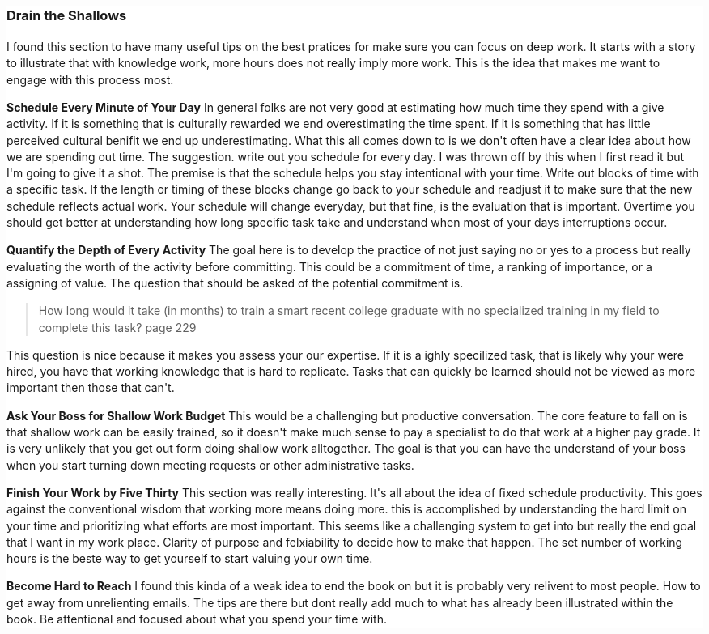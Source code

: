 
### Drain the Shallows
I found this section to have many useful tips on the best pratices for make sure you can focus on deep work. It starts with a story to illustrate that with knowledge work, more hours does not really imply more work. This is the idea that makes me want to engage with this process most.

**Schedule Every Minute of Your Day**
In general folks are not very good at estimating how much time they spend with a give activity. If it is something that is culturally rewarded we end overestimating the time spent. If it is something that has little perceived cultural benifit we end up underestimating. What this all comes down to is we don't often have a clear idea about how we are spending out time. The suggestion.
write out you schedule for every day.
I was thrown off by this when I first read it but I'm going to give it a shot. The premise is that the schedule helps you stay intentional with your time.
Write out blocks of time with a specific task. If the length or timing of these blocks change go back to your schedule and readjust it to make sure that the new schedule reflects actual work. Your schedule will change everyday, but that fine, is the evaluation that is important. Overtime you should get better at understanding how long specific task take and understand when most of your days interruptions occur.

**Quantify the Depth of Every Activity**
The goal here is to develop the practice of not just saying no or yes to a process but really evaluating the worth of the activity before committing. This could be a commitment of time, a ranking of importance, or a assigning of value. The question that should be asked of the potential commitment is.
> How long would it take (in months) to train a smart recent college graduate with no specialized training in my field to complete this task?
page 229

This question is nice because it makes you assess your our expertise. If it is a ighly specilized task, that is likely why your were hired, you have that working knowledge that is hard to replicate. Tasks that can quickly be learned should not be viewed as more important then those that can't.

**Ask Your Boss for Shallow Work Budget**
This would be a challenging but productive conversation. The core feature to fall on is that shallow work can be easily trained, so it doesn't make much sense to pay a specialist to do that work at a higher pay grade. It is very unlikely that you get out form doing shallow work alltogether. The goal is that you can have the understand of your boss when you start turning down meeting requests or other administrative tasks.

**Finish Your Work by Five Thirty**
This section was really interesting. It's all about the idea of fixed schedule productivity. This goes against the conventional wisdom that working more means doing more. this is accomplished by understanding the hard limit on your time and prioritizing what efforts are most important.
This seems like a challenging system to get into but really the end goal that I want in my work place. Clarity of purpose and felxiability to decide how to make that happen. The set number of working hours is the beste way to get yourself to start valuing your own time.

**Become Hard to Reach**
I found this kinda of a weak idea to end the book on but it is probably very relivent to most people. How to get away from unrelienting emails.
The tips are there but dont really add much to what has already been illustrated within the book. Be attentional and focused about what you spend your time with.
